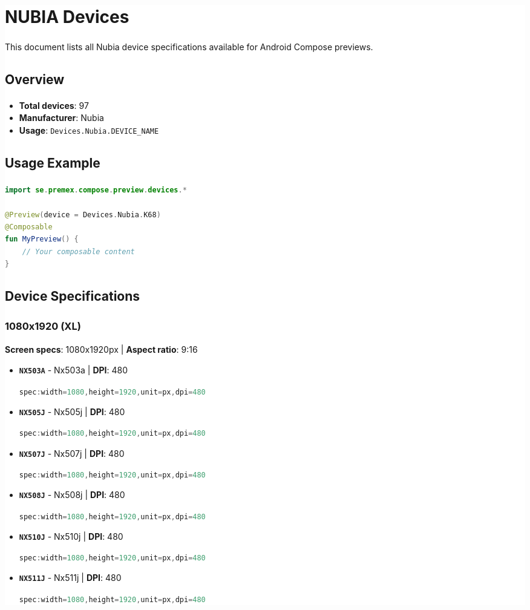 # NUBIA Devices

This document lists all Nubia device specifications available for Android Compose previews.

## Overview

- **Total devices**: 97
- **Manufacturer**: Nubia
- **Usage**: `Devices.Nubia.DEVICE_NAME`

## Usage Example

```kotlin
import se.premex.compose.preview.devices.*

@Preview(device = Devices.Nubia.K68)
@Composable
fun MyPreview() {
    // Your composable content
}
```

## Device Specifications

### 1080x1920 (XL)

**Screen specs**: 1080x1920px | **Aspect ratio**: 9:16

- **`NX503A`** - Nx503a | **DPI**: 480
  ```kotlin
  spec:width=1080,height=1920,unit=px,dpi=480
  ```

- **`NX505J`** - Nx505j | **DPI**: 480
  ```kotlin
  spec:width=1080,height=1920,unit=px,dpi=480
  ```

- **`NX507J`** - Nx507j | **DPI**: 480
  ```kotlin
  spec:width=1080,height=1920,unit=px,dpi=480
  ```

- **`NX508J`** - Nx508j | **DPI**: 480
  ```kotlin
  spec:width=1080,height=1920,unit=px,dpi=480
  ```

- **`NX510J`** - Nx510j | **DPI**: 480
  ```kotlin
  spec:width=1080,height=1920,unit=px,dpi=480
  ```

- **`NX511J`** - Nx511j | **DPI**: 480
  ```kotlin
  spec:width=1080,height=1920,unit=px,dpi=480
  ```
